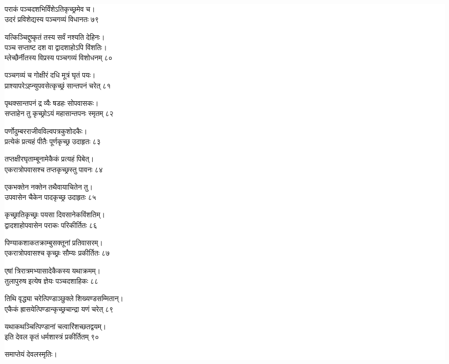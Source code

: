पराकं पञ्चदशभिर्विंशेऽतिकृच्छ्रमेव च।  
उदरं प्रविशेद्यस्य पञ्चगव्यं विधानतः ७९

यत्किञ्चिद्दुष्कृतं तस्य सर्वं नश्यति देहिनः।  
पञ्च सप्ताष्ट दश वा द्वादशाहोऽपि विंशतिः।  
म्लेच्छैर्नीतस्य विप्रस्य पञ्चगव्यं विशोधनम् ८०

पञ्चगव्यं च गोक्षीरं दधि मूत्रं घृतं पयः।  
प्राश्यापरेऽह्न्युपवसेत्कृच्छ्रं सान्तपनं चरेत् ८१

पृथक्सान्तपनं द्र व्यैः षडहः सोपवासकः।  
सप्ताहेन तु कृच्छ्रोऽयं महासान्तपनः स्मृतम् ८२

पर्णोदुम्बरराजीवविल्वपत्रकुशोदकैः।  
प्रत्येकं प्रत्यहं पीतैः पूर्णकृच्छ्र उदाहृतः ८३

तप्तक्षीरघृताम्बूनामेकैकं प्रत्यहं पिबेत्।  
एकरात्रोपवासश्च तप्तकृच्छ्रस्तु पावनः ८४

एकभक्तेन नक्तेन तथैवायाचितेन तु।  
उपवासेन चैकेन पादकृच्छ्र उदाहृतः ८५

कृच्छ्रातिकृच्छ्रः पयसा दिवसानेकविंशतिम्।  
द्वादशाहोपवासेन पराकः परिकीर्तितः ८६

पिण्याकशाकतक्राम्बुसक्तूनां प्रतिवासरम्।  
एकरात्रोपवासश्च कृच्छ्रः सौम्यः प्रकीर्तितः ८७

एषां त्रिरात्रमभ्यासादेकैकस्य यथाक्रमम्।  
तुलापुरुष इत्येष ज्ञेयः पञ्चदशाहिकः ८८

तिथि वृद्ध्या चरेत्पिण्डाञ्छुक्ले शिख्यण्डसम्मितान्।  
एकैकं ह्रासयेत्पिण्डान्कृच्छ्रचान्द्रा यणं चरेत् ८९

यथाकथञ्चित्पिण्डानां चत्वारिंशच्छतद्वयम्।  
इति देवल कृतं धर्मशास्त्रं प्रकीर्तितम् ९०

समाप्तेयं देवलस्मृतिः।  
